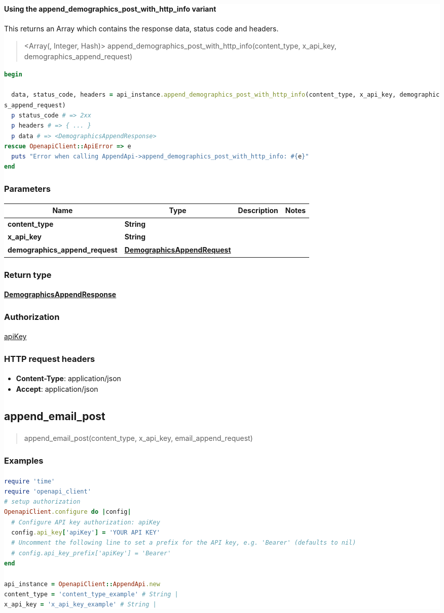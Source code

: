 #### Using the append_demographics_post_with_http_info variant

This returns an Array which contains the response data, status code and headers.

> <Array(<DemographicsAppendResponse>, Integer, Hash)> append_demographics_post_with_http_info(content_type, x_api_key, demographics_append_request)

```ruby
begin
  
  data, status_code, headers = api_instance.append_demographics_post_with_http_info(content_type, x_api_key, demographics_append_request)
  p status_code # => 2xx
  p headers # => { ... }
  p data # => <DemographicsAppendResponse>
rescue OpenapiClient::ApiError => e
  puts "Error when calling AppendApi->append_demographics_post_with_http_info: #{e}"
end
```

### Parameters

| Name | Type | Description | Notes |
| ---- | ---- | ----------- | ----- |
| **content_type** | **String** |  |  |
| **x_api_key** | **String** |  |  |
| **demographics_append_request** | [**DemographicsAppendRequest**](DemographicsAppendRequest.md) |  |  |

### Return type

[**DemographicsAppendResponse**](DemographicsAppendResponse.md)

### Authorization

[apiKey](../README.md#apiKey)

### HTTP request headers

- **Content-Type**: application/json
- **Accept**: application/json


## append_email_post

> <EmailAppendResponse> append_email_post(content_type, x_api_key, email_append_request)



### Examples

```ruby
require 'time'
require 'openapi_client'
# setup authorization
OpenapiClient.configure do |config|
  # Configure API key authorization: apiKey
  config.api_key['apiKey'] = 'YOUR API KEY'
  # Uncomment the following line to set a prefix for the API key, e.g. 'Bearer' (defaults to nil)
  # config.api_key_prefix['apiKey'] = 'Bearer'
end

api_instance = OpenapiClient::AppendApi.new
content_type = 'content_type_example' # String | 
x_api_key = 'x_api_key_example' # String | 
```